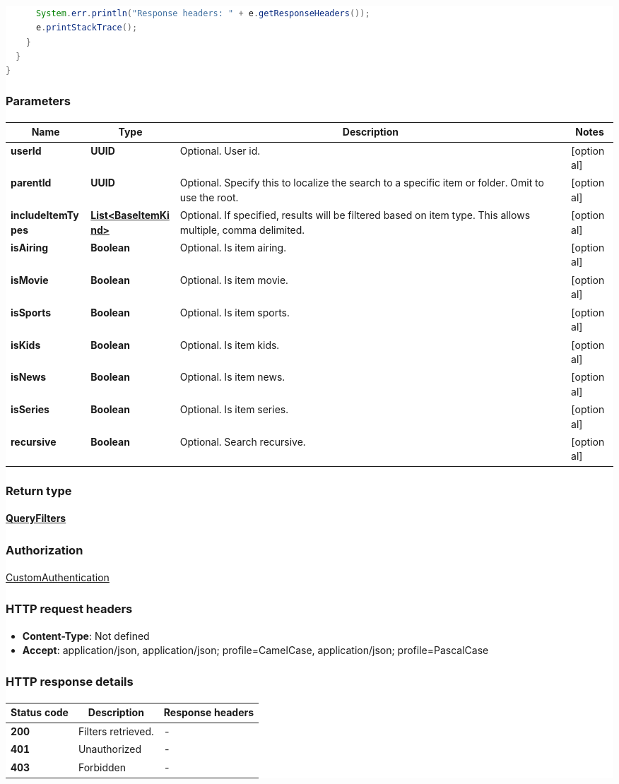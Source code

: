 ```java
      System.err.println("Response headers: " + e.getResponseHeaders());
      e.printStackTrace();
    }
  }
}
```

### Parameters

| Name | Type | Description  | Notes |
|------------- | ------------- | ------------- | -------------|
| **userId** | **UUID**| Optional. User id. | [optional] |
| **parentId** | **UUID**| Optional. Specify this to localize the search to a specific item or folder. Omit to use the root. | [optional] |
| **includeItemTypes** | [**List&lt;BaseItemKind&gt;**](BaseItemKind.md)| Optional. If specified, results will be filtered based on item type. This allows multiple, comma delimited. | [optional] |
| **isAiring** | **Boolean**| Optional. Is item airing. | [optional] |
| **isMovie** | **Boolean**| Optional. Is item movie. | [optional] |
| **isSports** | **Boolean**| Optional. Is item sports. | [optional] |
| **isKids** | **Boolean**| Optional. Is item kids. | [optional] |
| **isNews** | **Boolean**| Optional. Is item news. | [optional] |
| **isSeries** | **Boolean**| Optional. Is item series. | [optional] |
| **recursive** | **Boolean**| Optional. Search recursive. | [optional] |

### Return type

[**QueryFilters**](QueryFilters.md)

### Authorization

[CustomAuthentication](../README.md#CustomAuthentication)

### HTTP request headers

 - **Content-Type**: Not defined
 - **Accept**: application/json, application/json; profile=CamelCase, application/json; profile=PascalCase

### HTTP response details
| Status code | Description | Response headers |
|-------------|-------------|------------------|
| **200** | Filters retrieved. |  -  |
| **401** | Unauthorized |  -  |
| **403** | Forbidden |  -  |
